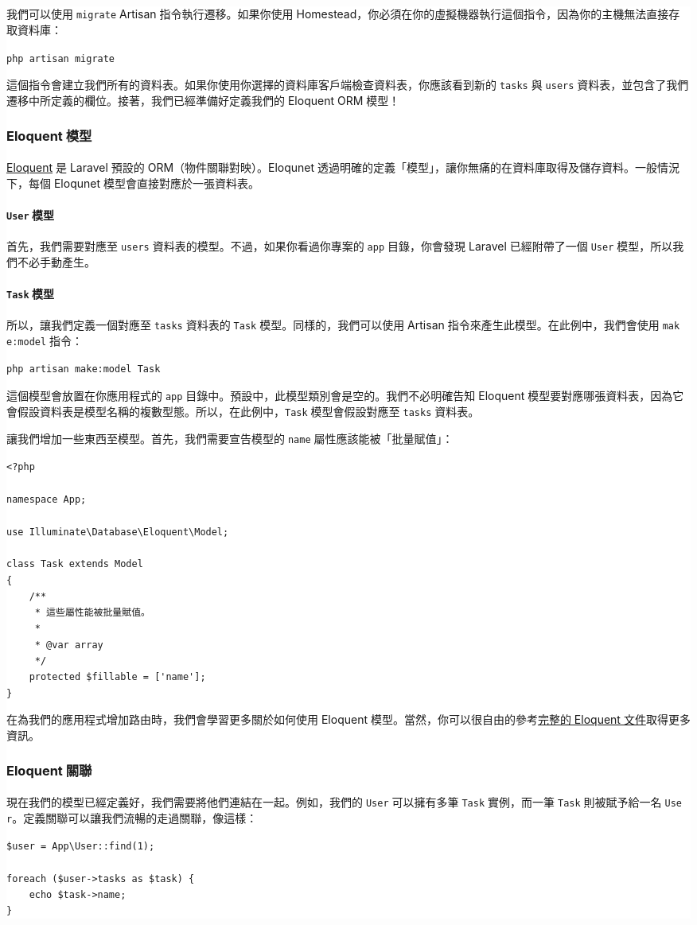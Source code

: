 我們可以使用 `migrate` Artisan 指令執行遷移。如果你使用 Homestead，你必須在你的虛擬機器執行這個指令，因為你的主機無法直接存取資料庫：

	php artisan migrate

這個指令會建立我們所有的資料表。如果你使用你選擇的資料庫客戶端檢查資料表，你應該看到新的 `tasks` 與 `users` 資料表，並包含了我們遷移中所定義的欄位。接著，我們已經準備好定義我們的 Eloquent ORM 模型！

<a name="eloquent-models"></a>
### Eloquent 模型

[Eloquent](/docs/{{version}}/eloquent) 是 Laravel 預設的 ORM（物件關聯對映）。Eloqunet 透過明確的定義「模型」，讓你無痛的在資料庫取得及儲存資料。一般情況下，每個 Eloqunet 模型會直接對應於一張資料表。

#### `User` 模型

首先，我們需要對應至 `users` 資料表的模型。不過，如果你看過你專案的 `app` 目錄，你會發現 Laravel 已經附帶了一個 `User` 模型，所以我們不必手動產生。

#### `Task` 模型

所以，讓我們定義一個對應至 `tasks` 資料表的 `Task` 模型。同樣的，我們可以使用 Artisan 指令來產生此模型。在此例中，我們會使用 `make:model` 指令：

	php artisan make:model Task

這個模型會放置在你應用程式的 `app` 目錄中。預設中，此模型類別會是空的。我們不必明確告知 Eloquent 模型要對應哪張資料表，因為它會假設資料表是模型名稱的複數型態。所以，在此例中，`Task` 模型會假設對應至 `tasks` 資料表。

讓我們增加一些東西至模型。首先，我們需要宣告模型的 `name` 屬性應該能被「批量賦值」：

	<?php

	namespace App;

	use Illuminate\Database\Eloquent\Model;

	class Task extends Model
	{
	    /**
	     * 這些屬性能被批量賦值。
	     *
	     * @var array
	     */
	    protected $fillable = ['name'];
	}

在為我們的應用程式增加路由時，我們會學習更多關於如何使用 Eloquent 模型。當然，你可以很自由的參考[完整的 Eloquent 文件](/docs/{{version}}/eloquent)取得更多資訊。

<a name="eloquent-relationships"></a>
### Eloquent 關聯

現在我們的模型已經定義好，我們需要將他們連結在一起。例如，我們的 `User` 可以擁有多筆 `Task` 實例，而一筆 `Task` 則被賦予給一名 `User`。定義關聯可以讓我們流暢的走過關聯，像這樣：

	$user = App\User::find(1);

	foreach ($user->tasks as $task) {
		echo $task->name;
	}
